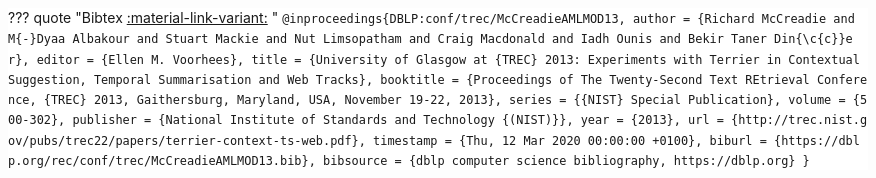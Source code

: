 
??? quote "Bibtex [:material-link-variant:](https://dblp.org/rec/conf/trec/McCreadieAMLMOD13.bib) "
	```
	@inproceedings{DBLP:conf/trec/McCreadieAMLMOD13,
		author = {Richard McCreadie and M{-}Dyaa Albakour and Stuart Mackie and Nut Limsopatham and Craig Macdonald and Iadh Ounis and Bekir Taner Din{\c{c}}er},
		editor = {Ellen M. Voorhees},
		title = {University of Glasgow at {TREC} 2013: Experiments with Terrier in Contextual Suggestion, Temporal Summarisation and Web Tracks},
		booktitle = {Proceedings of The Twenty-Second Text REtrieval Conference, {TREC} 2013, Gaithersburg, Maryland, USA, November 19-22, 2013},
		series = {{NIST} Special Publication},
		volume = {500-302},
		publisher = {National Institute of Standards and Technology {(NIST)}},
		year = {2013},
		url = {http://trec.nist.gov/pubs/trec22/papers/terrier-context-ts-web.pdf},
		timestamp = {Thu, 12 Mar 2020 00:00:00 +0100},
		biburl = {https://dblp.org/rec/conf/trec/McCreadieAMLMOD13.bib},
		bibsource = {dblp computer science bibliography, https://dblp.org}
	}
	```


